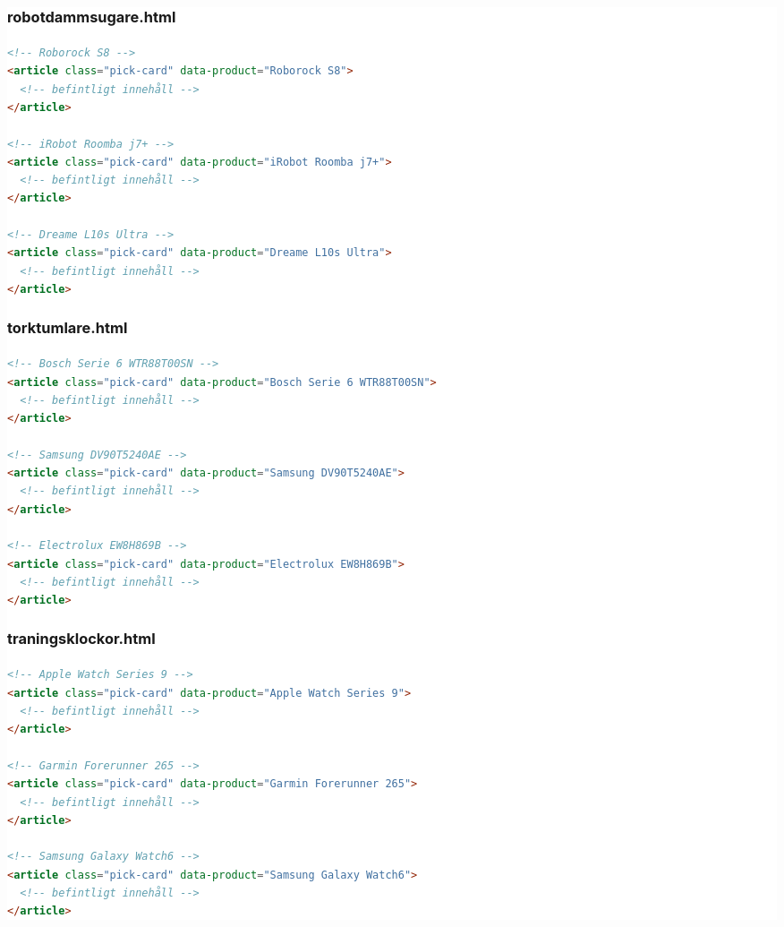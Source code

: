 ### robotdammsugare.html
```html
<!-- Roborock S8 -->
<article class="pick-card" data-product="Roborock S8">
  <!-- befintligt innehåll -->
</article>

<!-- iRobot Roomba j7+ -->
<article class="pick-card" data-product="iRobot Roomba j7+">
  <!-- befintligt innehåll -->
</article>

<!-- Dreame L10s Ultra -->
<article class="pick-card" data-product="Dreame L10s Ultra">
  <!-- befintligt innehåll -->
</article>
```

### torktumlare.html
```html
<!-- Bosch Serie 6 WTR88T00SN -->
<article class="pick-card" data-product="Bosch Serie 6 WTR88T00SN">
  <!-- befintligt innehåll -->
</article>

<!-- Samsung DV90T5240AE -->
<article class="pick-card" data-product="Samsung DV90T5240AE">
  <!-- befintligt innehåll -->
</article>

<!-- Electrolux EW8H869B -->
<article class="pick-card" data-product="Electrolux EW8H869B">
  <!-- befintligt innehåll -->
</article>
```

### traningsklockor.html
```html
<!-- Apple Watch Series 9 -->
<article class="pick-card" data-product="Apple Watch Series 9">
  <!-- befintligt innehåll -->
</article>

<!-- Garmin Forerunner 265 -->
<article class="pick-card" data-product="Garmin Forerunner 265">
  <!-- befintligt innehåll -->
</article>

<!-- Samsung Galaxy Watch6 -->
<article class="pick-card" data-product="Samsung Galaxy Watch6">
  <!-- befintligt innehåll -->
</article>
```
